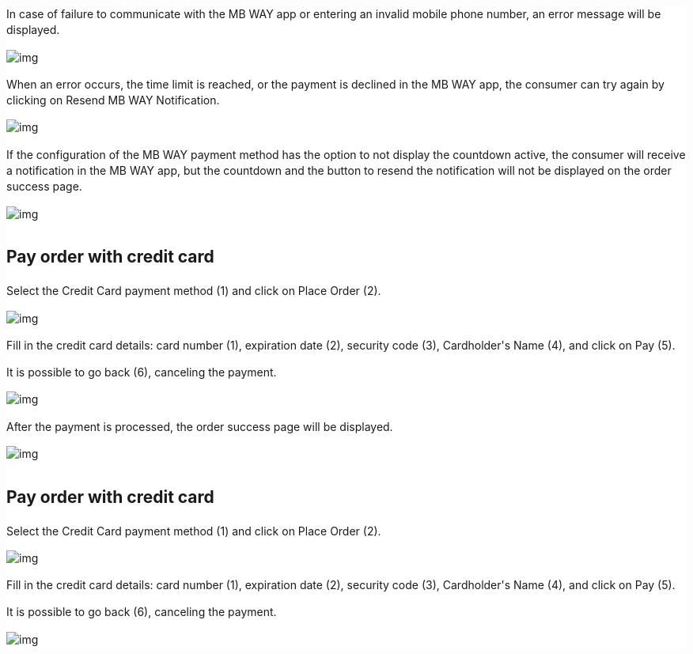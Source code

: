 In case of failure to communicate with the MB WAY app or entering an invalid mobile phone number, an error message will be displayed.

![img](https://github.com/ifthenpay/magento2/raw/assets/assets/img/thankYouError.png)
</br>

When an error occurs, the time limit is reached, or the payment is declined in the MB WAY app, the consumer can try again by clicking on Resend MB WAY Notification.

![img](https://github.com/ifthenpay/magento2/raw/assets/assets/img/thankYouMbwayResend.png)
</br>

If the configuration of the MB WAY payment method has the option to not display the countdown active, the consumer will receive a notification in the MB WAY app, but the countdown and the button to resend the notification will not be displayed on the order success page.

![img](https://github.com/ifthenpay/magento2/raw/assets/assets/img/thankYouMbwayNoCountDown.png)
</br>


## Pay order with credit card

Select the Credit Card payment method (1) and click on Place Order (2).

![img](https://github.com/ifthenpay/magento2/raw/assets/assets/img/checkoutCcard.png)
</br>

Fill in the credit card details: card number (1), expiration date (2), security code (3), Cardholder's Name (4), and click on Pay (5).

It is possible to go back (6), canceling the payment.

![img](https://github.com/ifthenpay/magento2/raw/assets/assets/img/ccardGateway.png)
</br>

After the payment is processed, the order success page will be displayed.

![img](https://github.com/ifthenpay/magento2/raw/assets/assets/img/thankYouCcard.png)
</br>


## Pay order with credit card

Select the Credit Card payment method (1) and click on Place Order (2).

![img](https://github.com/ifthenpay/magento2/raw/assets/assets/img/checkoutCcard.png)
</br>

Fill in the credit card details: card number (1), expiration date (2), security code (3), Cardholder's Name (4), and click on Pay (5).

It is possible to go back (6), canceling the payment.

![img](https://github.com/ifthenpay/magento2/raw/assets/assets/img/ccardGateway.png)
</br>
